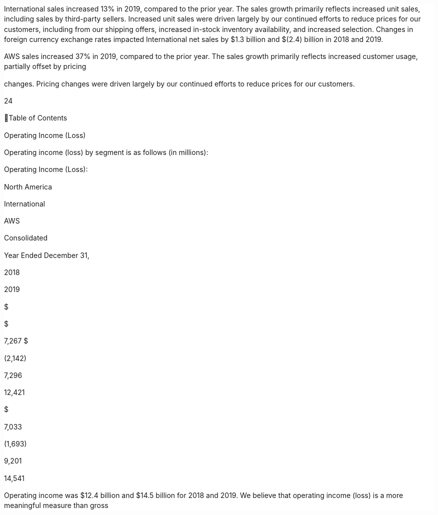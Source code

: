 International sales increased 13% in 2019, compared to the prior year. The sales growth primarily reflects increased unit sales, including sales by third-party
sellers. Increased unit sales were driven largely by our continued efforts to reduce prices for our customers, including from our shipping offers, increased in-stock
inventory availability, and increased selection. Changes in foreign currency exchange rates impacted International net sales by $1.3 billion and $(2.4) billion in
2018 and 2019.

AWS sales increased 37% in 2019, compared to the prior year. The sales growth primarily reflects increased customer usage, partially offset by pricing

changes. Pricing changes were driven largely by our continued efforts to reduce prices for our customers.

24

Table of Contents

Operating Income (Loss)

Operating income (loss) by segment is as follows (in millions):

Operating Income (Loss):

North America

International

AWS

Consolidated

Year Ended December 31,

2018

2019

$

$

7,267   $

(2,142)

7,296

12,421

$

7,033

(1,693)

9,201

14,541

Operating income was $12.4 billion and $14.5 billion for 2018 and 2019. We believe that operating income (loss) is a more meaningful measure than gross
